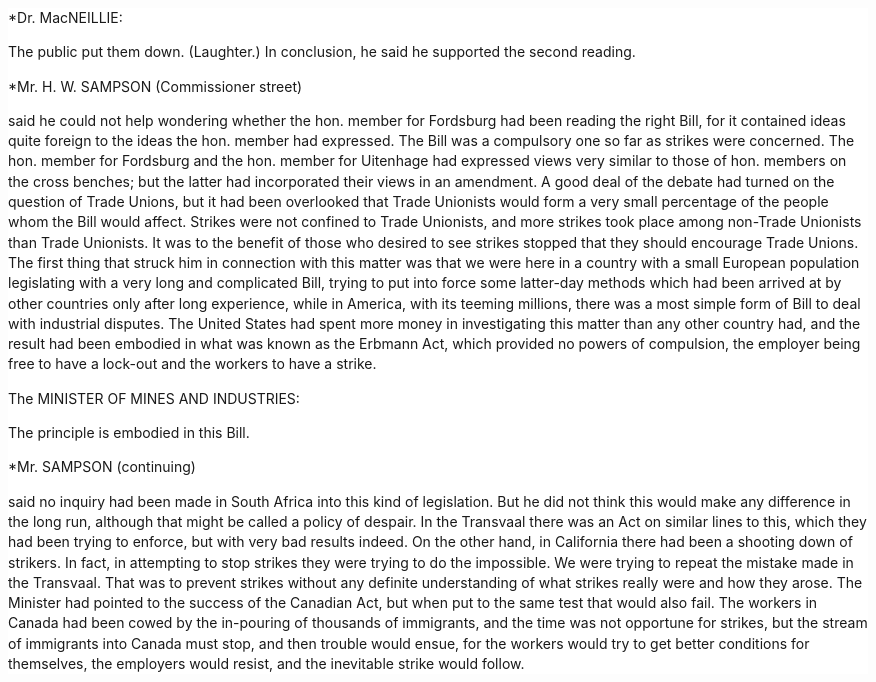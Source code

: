 </speech>

<speech by="#macneillie">

<from>*Dr. <person refersTo="hansard_za">MacNEILLIE</person>:</from>

<p>The public put them down. (Laughter.) In conclusion, he said he supported the second reading.</p>

</speech>

<speech by="#sampson">

<from><span class="col_2083-2084" refersTo="page_1048"/>*Mr. <person refersTo="hansard_za">H. W. SAMPSON</person> (Commissioner street)</from>

<p>said he could not help wondering whether the hon. member for Fordsburg had been reading the right Bill, for it contained ideas quite foreign to the ideas the hon. member had expressed. The Bill was a compulsory one so far as strikes were concerned. The hon. member for Fordsburg and the hon. member for Uitenhage had expressed views very similar to those of hon. members on the cross benches; but the latter had incorporated their views in an amendment. A good deal of the debate had turned on the question of Trade Unions, but it had been overlooked that Trade Unionists would form a very small percentage of the people whom the Bill would affect. Strikes were not confined to Trade Unionists, and more strikes took place among non-Trade Unionists than Trade Unionists. It was to the benefit of those who desired to see strikes stopped that they should encourage Trade Unions. The first thing that struck him in connection with this matter was that we were here in a country with a small European population legislating with a very long and complicated Bill, trying to put into force some latter-day methods which had been arrived at by other countries only after long experience, while in America, with its teeming millions, there was a most simple form of Bill to deal with industrial disputes. The United States had spent more money in investigating this matter than any other country had, and the result had been embodied in what was known as the Erbmann Act, which provided no powers of compulsion, the employer being free to have a lock-out and the workers to have a strike.</p>

</speech>

<speech by="#minister_of_mines_and_industries">

<from>The <person refersTo="hansard_za">MINISTER OF MINES AND INDUSTRIES</person>:</from>

<p>The principle is embodied in this Bill.</p>

</speech>

<speech by="#sampson">

<from>*Mr. <person refersTo="hansard_za">SAMPSON</person> (continuing)</from>

<p>said no inquiry had been made in South Africa into this kind of legislation. But he did not think this would make any difference in the long run, although that might be called a policy of despair. In the Transvaal there was an Act on similar lines to this, which they had been trying to enforce, but with very bad results indeed. On the other hand, in California there had been a shooting down of strikers. In fact, in attempting to stop strikes they were trying to do the impossible. We were trying to repeat the mistake made in the Transvaal. That was to prevent strikes without any definite understanding of what strikes really were and how they arose. The Minister had pointed to the success of the Canadian Act, but when put to the same test that would also fail. The workers in Canada had been cowed by the in-pouring of thousands of immigrants, and the time was not opportune for strikes, but the stream of immigrants into Canada must stop, and then trouble would ensue, for the workers would try to get better conditions for themselves, the employers would resist, and the inevitable strike would follow.</p>
